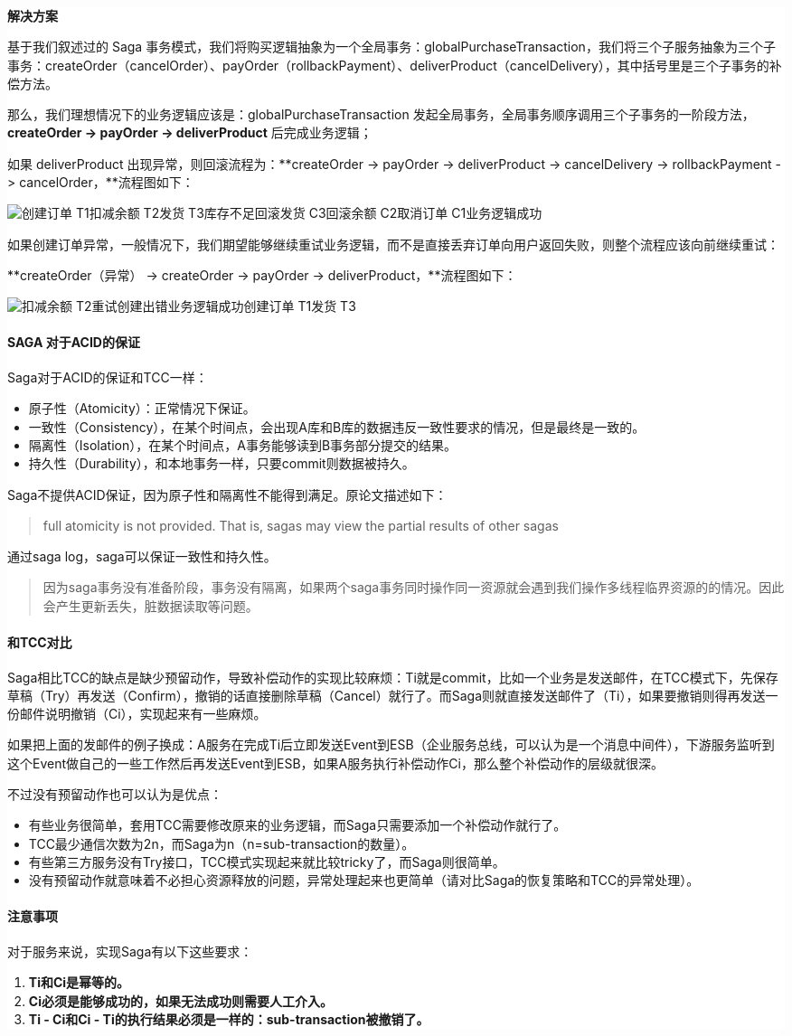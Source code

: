 **解决方案**

基于我们叙述过的 Saga 事务模式，我们将购买逻辑抽象为一个全局事务：globalPurchaseTransaction，我们将三个子服务抽象为三个子事务：createOrder（cancelOrder）、payOrder（rollbackPayment）、deliverProduct（cancelDelivery），其中括号里是三个子事务的补偿方法。

那么，我们理想情况下的业务逻辑应该是：globalPurchaseTransaction 发起全局事务，全局事务顺序调用三个子事务的一阶段方法，**createOrder -> payOrder -> deliverProduct** 后完成业务逻辑；

如果 deliverProduct 出现异常，则回滚流程为：**createOrder -> payOrder -> deliverProduct -> cancelDelivery -> rollbackPayment -> cancelOrder，**流程图如下：

![创建订单 T1扣减余额 T2发货 T3库存不足回滚发货 C3回滚余额 C2取消订单 C1业务逻辑成功](https://raw.githubusercontent.com/twentyworld/knowledge-island/master/image/分布式事务/drawio-(2).svg)


如果创建订单异常，一般情况下，我们期望能够继续重试业务逻辑，而不是直接丢弃订单向用户返回失败，则整个流程应该向前继续重试：

**createOrder（异常） -> createOrder -> payOrder -> deliverProduct，**流程图如下：

![扣减余额 T2重试创建出错业务逻辑成功创建订单 T1发货 T3](https://raw.githubusercontent.com/twentyworld/knowledge-island/master/image/分布式事务/drawio-(3).svg)

#### SAGA 对于ACID的保证

Saga对于ACID的保证和TCC一样：

- 原子性（Atomicity）：正常情况下保证。
- 一致性（Consistency），在某个时间点，会出现A库和B库的数据违反一致性要求的情况，但是最终是一致的。
- 隔离性（Isolation），在某个时间点，A事务能够读到B事务部分提交的结果。
- 持久性（Durability），和本地事务一样，只要commit则数据被持久。

Saga不提供ACID保证，因为原子性和隔离性不能得到满足。原论文描述如下：

>  full atomicity is not provided. That is, sagas may view the partial results of other sagas

通过saga log，saga可以保证一致性和持久性。

>  因为saga事务没有准备阶段，事务没有隔离，如果两个saga事务同时操作同一资源就会遇到我们操作多线程临界资源的的情况。因此会产生更新丢失，脏数据读取等问题。

####  和TCC对比

Saga相比TCC的缺点是缺少预留动作，导致补偿动作的实现比较麻烦：Ti就是commit，比如一个业务是发送邮件，在TCC模式下，先保存草稿（Try）再发送（Confirm），撤销的话直接删除草稿（Cancel）就行了。而Saga则就直接发送邮件了（Ti），如果要撤销则得再发送一份邮件说明撤销（Ci），实现起来有一些麻烦。

如果把上面的发邮件的例子换成：A服务在完成Ti后立即发送Event到ESB（企业服务总线，可以认为是一个消息中间件），下游服务监听到这个Event做自己的一些工作然后再发送Event到ESB，如果A服务执行补偿动作Ci，那么整个补偿动作的层级就很深。

不过没有预留动作也可以认为是优点：

- 有些业务很简单，套用TCC需要修改原来的业务逻辑，而Saga只需要添加一个补偿动作就行了。
- TCC最少通信次数为2n，而Saga为n（n=sub-transaction的数量）。
- 有些第三方服务没有Try接口，TCC模式实现起来就比较tricky了，而Saga则很简单。
- 没有预留动作就意味着不必担心资源释放的问题，异常处理起来也更简单（请对比Saga的恢复策略和TCC的异常处理）。

#### 注意事项

对于服务来说，实现Saga有以下这些要求：

1. **Ti和Ci是幂等的。**
2. **Ci必须是能够成功的，如果无法成功则需要人工介入。**
3. **Ti - Ci和Ci - Ti的执行结果必须是一样的：sub-transaction被撤销了。**
